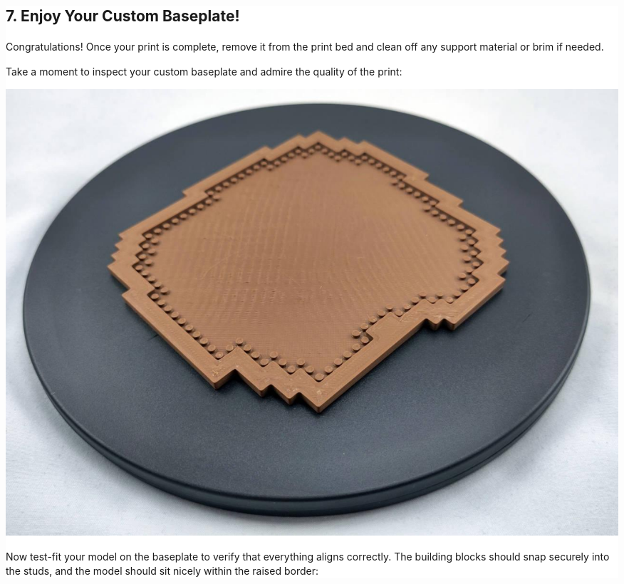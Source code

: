 ## 7. Enjoy Your Custom Baseplate!

Congratulations! Once your print is complete, remove it from the print bed and clean off any support material or brim if needed.

Take a moment to inspect your custom baseplate and admire the quality of the print:

![Custom baseplate](./images/00_custom_baseplate.jpg)

Now test-fit your model on the baseplate to verify that everything aligns correctly. The building blocks should snap securely into the studs, and the model should sit nicely within the raised border:
